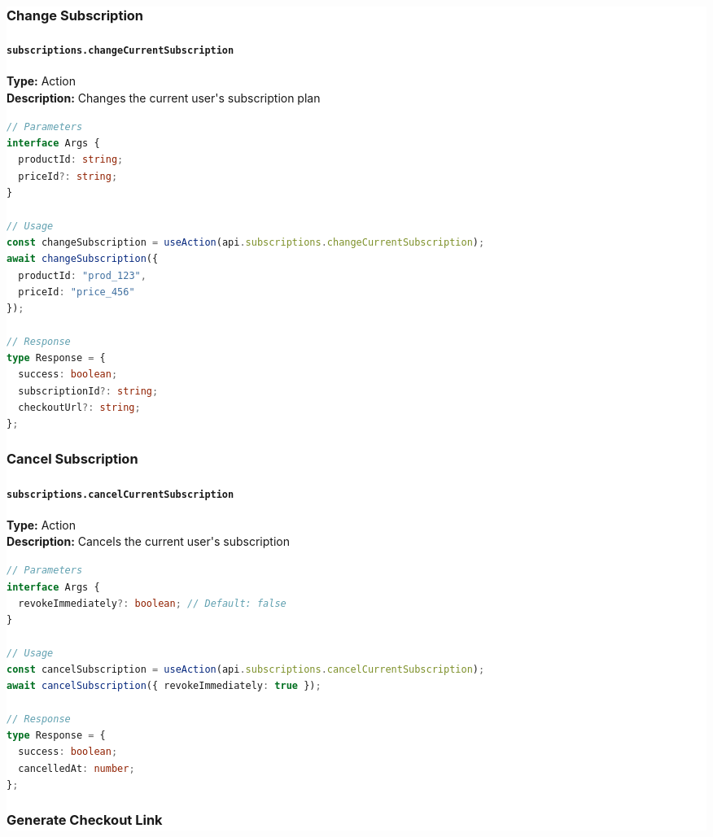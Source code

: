 ### Change Subscription

#### `subscriptions.changeCurrentSubscription`
**Type:** Action  
**Description:** Changes the current user's subscription plan

```typescript
// Parameters
interface Args {
  productId: string;
  priceId?: string;
}

// Usage
const changeSubscription = useAction(api.subscriptions.changeCurrentSubscription);
await changeSubscription({ 
  productId: "prod_123",
  priceId: "price_456" 
});

// Response
type Response = {
  success: boolean;
  subscriptionId?: string;
  checkoutUrl?: string;
};
```

### Cancel Subscription

#### `subscriptions.cancelCurrentSubscription`
**Type:** Action  
**Description:** Cancels the current user's subscription

```typescript
// Parameters
interface Args {
  revokeImmediately?: boolean; // Default: false
}

// Usage
const cancelSubscription = useAction(api.subscriptions.cancelCurrentSubscription);
await cancelSubscription({ revokeImmediately: true });

// Response
type Response = {
  success: boolean;
  cancelledAt: number;
};
```

### Generate Checkout Link
